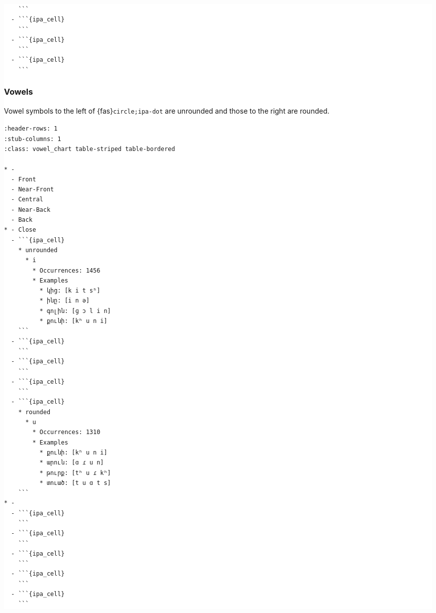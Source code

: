 ``````{list-table}
    ```
  - ```{ipa_cell}
    ```
  - ```{ipa_cell}
    ```
  - ```{ipa_cell}
    ```
``````


### Vowels

Vowel symbols to the left of {fas}`circle;ipa-dot` are unrounded and those to the right are rounded.

``````{list-table}
:header-rows: 1
:stub-columns: 1
:class: vowel_chart table-striped table-bordered

* -
  - Front
  - Near-Front
  - Central
  - Near-Back
  - Back
* - Close
  - ```{ipa_cell}
    * unrounded
      * i
        * Occurrences: 1456
        * Examples
          * կից: [k i t sʰ]
          * ինը: [i n ə]
          * գոլին: [ɡ ɔ l i n]
          * քունի: [kʰ u n i]
    ```
  - ```{ipa_cell}
    ```
  - ```{ipa_cell}
    ```
  - ```{ipa_cell}
    ```
  - ```{ipa_cell}
    * rounded
      * u
        * Occurrences: 1310
        * Examples
          * քունի: [kʰ u n i]
          * արուն: [ɑ ɾ u n]
          * թուրք: [tʰ u ɾ kʰ]
          * տուած: [t u ɑ t s]
    ```
* -
  - ```{ipa_cell}
    ```
  - ```{ipa_cell}
    ```
  - ```{ipa_cell}
    ```
  - ```{ipa_cell}
    ```
  - ```{ipa_cell}
    ```
``````